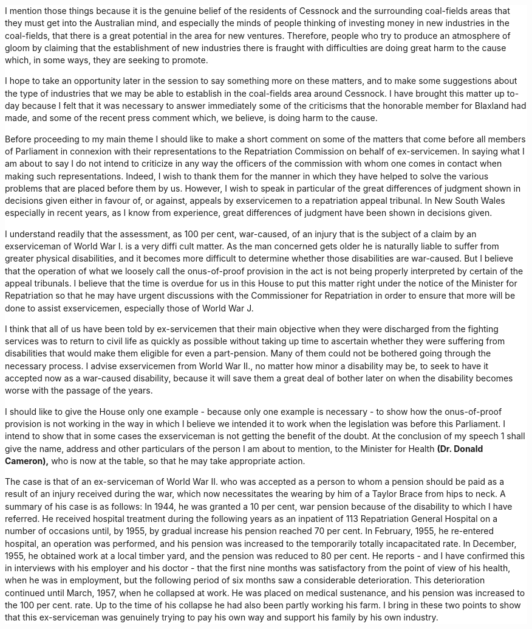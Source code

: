 I mention those things because it is the genuine belief of the residents of Cessnock and the surrounding coal-fields areas that they must get into the Australian mind, and especially the minds of people thinking of investing money in new industries in the coal-fields, that there is a great potential in the area for new ventures. Therefore, people who try to produce an atmosphere of gloom by claiming that the establishment of new industries there is fraught with difficulties are doing great harm to the cause which, in some ways, they are seeking to promote. 

I hope to take an opportunity later in the session to say something more on these matters, and to make some suggestions about the type of industries that we may be able to establish in the coal-fields area around Cessnock. I have brought this matter up to-day because I felt that it was necessary to answer immediately some of the criticisms that the honorable member for Blaxland had made, and some of the recent press comment which, we believe, is doing harm to the cause. 

Before proceeding to my main theme I should like to make a short comment on some of the matters that come before all members of Parliament in connexion with their representations to the Repatriation Commission on behalf of ex-servicemen. In saying what I am about to say I do not intend to criticize in any way the officers of the commission with whom one comes in contact when making such representations. Indeed, I wish to thank them for the manner in which they have helped to solve the various problems that are placed before them by us. However, I wish to speak in particular of the great differences of judgment shown in decisions given either in favour of, or against, appeals by exservicemen to a repatriation appeal tribunal. In New South Wales especially in recent years, as I know from experience, great differences of judgment have been shown in decisions given. 

I understand readily that the assessment, as 100 per cent, war-caused, of an injury that is the subject of a claim by an exserviceman of World War I. is a very diffi cult matter. As the man concerned gets older he is naturally liable to suffer from greater physical disabilities, and it becomes more difficult to determine whether those disabilities are war-caused. But I believe that the operation of what we loosely call the onus-of-proof provision in the act is not being properly interpreted by certain of the appeal tribunals. I believe that the time is overdue for us in this House to put this matter right under the notice of the Minister for Repatriation so that he may have urgent discussions with the Commissioner for Repatriation in order to ensure that more will be done to assist exservicemen, especially those of World War J. 

I think that all of us have been told by ex-servicemen that their main objective when they were discharged from the fighting services was to return to civil life as quickly as possible without taking up time to ascertain whether they were suffering from disabilities that would make them eligible for even a part-pension. Many of them could not be bothered going through the necessary process. I advise exservicemen from World War II., no matter how minor a disability may be, to seek to have it accepted now as a war-caused disability, because it will save them a great deal of bother later on when the disability becomes worse with the passage of the years. 

I should like to give the House only one example - because only one example is necessary - to show how the onus-of-proof provision is not working in the way in which I believe we intended it to work when the legislation was before this Parliament. I intend to show that in some cases the exserviceman is not getting the benefit of the doubt. At the conclusion of my speech 1 shall give the name, address and other particulars of the person I am about to mention, to the Minister for Health  **(Dr. Donald Cameron),**  who is now at the table, so that he may take appropriate action. 

The case is that of an ex-serviceman of World War II. who was accepted as a person to whom a pension should be paid as a result of an injury received during the war, which now necessitates the wearing by him of a Taylor Brace from hips to neck. A summary of his case is as follows: In  1944,  he was granted a  10  per cent, war pension because of the disability to which I have referred. He received hospital treatment during the following years as an inpatient of 113 Repatriation General Hospital on a number of occasions until, by 1955, by gradual increase his pension reached 70 per cent. In February, 1955, he re-entered hospital, an operation was performed, and his pension was increased to the temporarily totally incapacitated rate. In December, 1955, he obtained work at a local timber yard, and the pension was reduced to 80 per cent. He reports - and I have confirmed this in interviews with his employer and his doctor - that the first nine months was satisfactory from the point of view of his health, when he was in employment, but the following period of six months saw a considerable deterioration. This deterioration continued until March, 1957, when he collapsed at work. He was placed on medical sustenance, and his pension was increased to the 100 per cent. rate. Up to the time of his collapse he had also been partly working his farm. I bring in these two points to show that this ex-serviceman was genuinely trying to pay his own way and support his family by his own industry. 
